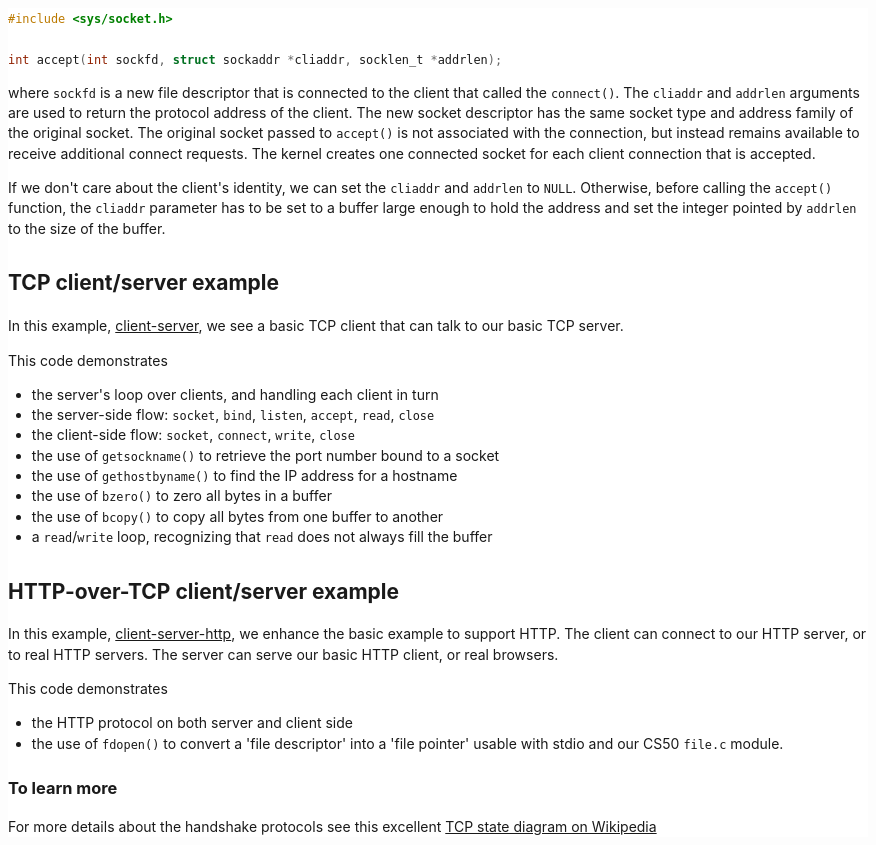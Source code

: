 ```c
#include <sys/socket.h>

int accept(int sockfd, struct sockaddr *cliaddr, socklen_t *addrlen);
```

where `sockfd` is a new file descriptor that is connected to the client that called the `connect()`.
The `cliaddr` and `addrlen` arguments are used to return the protocol address of the client.
The new socket descriptor has the same socket type and address family of the original socket.
The original socket passed to `accept()` is not associated with the connection, but instead remains available to receive additional connect requests.
The kernel creates one connected socket for each client connection that is accepted.

If we don't care about the client's identity, we can set the `cliaddr` and `addrlen` to `NULL`.
Otherwise, before calling the `accept()` function, the `cliaddr` parameter has to be set to a buffer large enough to hold the address and set the integer pointed by `addrlen` to the size of the buffer.



## <a id="tcp-example">TCP client/server example</a>

In this example, [client-server](https://github.com/CS50Dartmouth21FS1/examples/blob/fall21s1/client-server), we see a basic TCP client that can talk to our basic TCP server.

This code demonstrates

* the server's loop over clients, and handling each client in turn
* the server-side flow: `socket`, `bind`, `listen`, `accept`, `read`, `close`
* the client-side flow: `socket`, `connect`, `write`, `close`
* the use of `getsockname()` to retrieve the port number bound to a socket
* the use of `gethostbyname()` to find the IP address for a hostname
* the use of 	`bzero()` to zero all bytes in a buffer
* the use of 	`bcopy()` to copy all bytes from one buffer to another
* a `read`/`write` loop, recognizing that `read` does not always fill the buffer

## <a id="http-example">HTTP-over-TCP client/server example</a>

In this example, [client-server-http](https://github.com/CS50Dartmouth21FS1/examples/blob/fall21s1/client-server-http), we enhance the basic example to support HTTP.
The client can connect to our HTTP server, or to real HTTP servers.
The server can serve our basic HTTP client, or real browsers.

This code demonstrates

* the HTTP protocol on both server and client side
* the use of `fdopen()` to convert a 'file descriptor' into a 'file pointer' usable with stdio and our CS50 `file.c` module.

### To learn more

For more details about the handshake protocols see this excellent [TCP state diagram on Wikipedia](https://upload.wikimedia.org/wikipedia/commons/f/f6/Tcp_state_diagram_fixed_new.svg)
